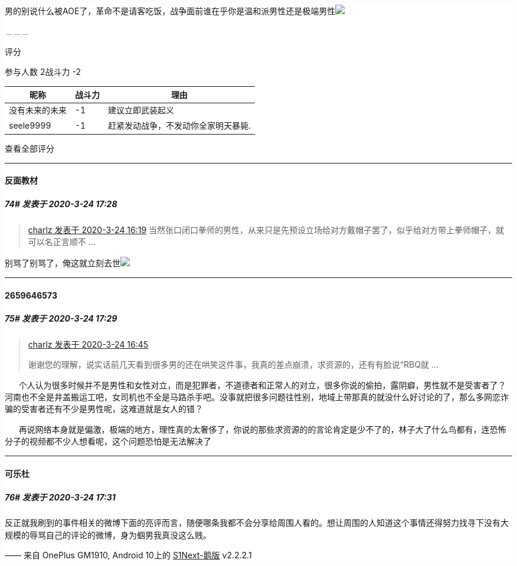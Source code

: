 
男的别说什么被AOE了，革命不是请客吃饭，战争面前谁在乎你是温和派男性还是极端男性<img src="https://static.saraba1st.com/image/smiley/face2017/048.png" referrerpolicy="no-referrer">


﹍﹍﹍

评分


 参与人数 2战斗力 -2

|昵称|战斗力|理由|
|----|---|---|
| 没有未来的未来|-1|建议立即武装起义|
| seele9999|-1|赶紧发动战争，不发动你全家明天暴毙.|


查看全部评分


-----

####  反面教材  
##### 74#       发表于 2020-3-24 17:28


<blockquote><a href="httphttps://bbs.saraba1st.com/2b/forum.php?mod=redirect&amp;goto=findpost&amp;pid=46857251&amp;ptid=1920599" target="_blank">charlz 发表于 2020-3-24 16:19</a>
当然张口闭口拳师的男性，从来只是先预设立场给对方戴帽子罢了，似乎给对方带上拳师帽子，就可以名正言顺不 ...</blockquote>
别骂了别骂了，俺这就立刻去世<img src="https://static.saraba1st.com/image/smiley/face2017/139.png" referrerpolicy="no-referrer">


-----

####  2659646573  
##### 75#       发表于 2020-3-24 17:29


<blockquote><a href="httphttps://bbs.saraba1st.com/2b/forum.php?mod=redirect&amp;goto=findpost&amp;pid=46857544&amp;ptid=1920599" target="_blank">charlz 发表于 2020-3-24 16:45</a>

谢谢您的理解，说实话前几天看到很多男的还在哄笑这件事，我真的差点崩溃，求资源的，还有有脸说“RBQ就 ...</blockquote>
      个人认为很多时候并不是男性和女性对立，而是犯罪者，不道德者和正常人的对立，很多你说的偷拍，露阴癖，男性就不是受害者了？河南也不全是井盖搬运工吧，女司机也不全是马路杀手吧。没事就把很多问题往性别，地域上带那真的就没什么好讨论的了，那么多网恋诈骗的受害者还有不少是男性呢，这难道就是女人的错？

      再说网络本身就是偏激，极端的地方，理性真的太奢侈了，你说的那些求资源的的言论肯定是少不了的，林子大了什么鸟都有，连恐怖分子的视频都不少人想看呢，这个问题恐怕是无法解决了


-----

####  可乐杜  
##### 76#       发表于 2020-3-24 17:31


反正就我刷到的事件相关的微博下面的亮评而言，随便哪条我都不会分享给周围人看的。想让周围的人知道这个事情还得努力找寻下没有大规模的辱骂自己的评论的微博，身为蝈男我真没这么贱。

—— 来自 OnePlus GM1910, Android 10上的 [S1Next-鹅版](https://github.com/ykrank/S1-Next/releases) v2.2.2.1
